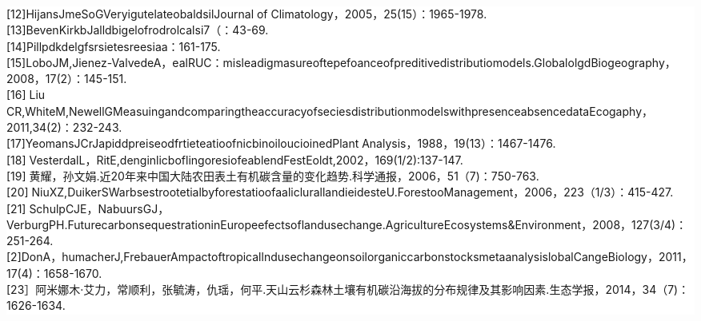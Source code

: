 [12]HijansJmeSoGVeryigutelateobaldsilJournal of Climatology，2005，25(15）：1965-1978.  
[13]BevenKirkbJalldbigelofrodrolcalsi7（：43-69.  
[14]Pillpdkdelgfsrsietesreesiaa：161-175.  
[15]LoboJM,Jienez-ValvedeA，ealRUC：misleadigmasureoftepefoanceofpreditivedistributiomodels.GlobalolgdBiogeography，2008，17(2）：145-151.  
[16] Liu CR,WhiteM,NewellGMeasuingandcomparingtheaccuracyofseciesdistributionmodelswithpresenceabsencedataEcogaphy，2011,34(2)：232-243.  
[17]YeomansJCrJapiddpreiseodfrtieteatioofnicbinoiloucioinedPlant Analysis，1988，19(13）：1467-1476.  
[18] VesterdalL，RitE,denginlicboflingoresiofeablendFestEoldt,2002，169(1/2):137-147.  
[19] 黄耀，孙文娟.近20年来中国大陆农田表土有机碳含量的变化趋势.科学通报，2006，51（7)：750-763.  
[20] NiuXZ,DuikerSWarbsestrootetialbyforestatioofaaliclurallandieidesteU.ForestooManagement，2006，223（1/3）：415-427.  
[21] SchulpCJE，NabuursGJ，VerburgPH.FuturecarbonsequestrationinEuropeefectsoflandusechange.AgricultureEcosystems&Environment，2008，127(3/4)：251-264.  
[2]DonA，humacherJ,FrebauerAmpactoftropicallndusechangeonsoilorganiccarbonstocksmetaanalysislobalCangeBiology，2011，17(4)：1658-1670.  
[23］阿米娜木·艾力，常顺利，张毓涛，仇瑶，何平.天山云杉森林土壤有机碳沿海拔的分布规律及其影响因素.生态学报，2014，34（7)：1626-1634.